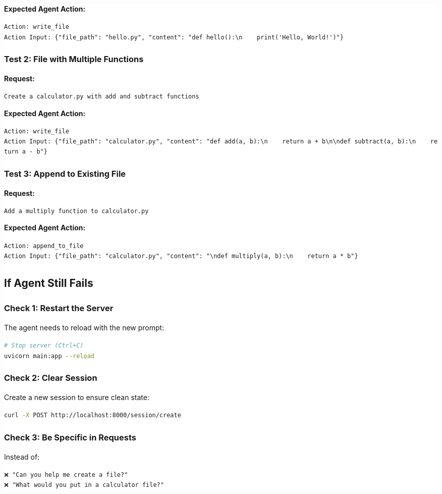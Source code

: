 **Expected Agent Action:**
```
Action: write_file
Action Input: {"file_path": "hello.py", "content": "def hello():\n    print('Hello, World!')"}
```

### Test 2: File with Multiple Functions

**Request:**
```
Create a calculator.py with add and subtract functions
```

**Expected Agent Action:**
```
Action: write_file
Action Input: {"file_path": "calculator.py", "content": "def add(a, b):\n    return a + b\n\ndef subtract(a, b):\n    return a - b"}
```

### Test 3: Append to Existing File

**Request:**
```
Add a multiply function to calculator.py
```

**Expected Agent Action:**
```
Action: append_to_file
Action Input: {"file_path": "calculator.py", "content": "\ndef multiply(a, b):\n    return a * b"}
```

## If Agent Still Fails

### Check 1: Restart the Server

The agent needs to reload with the new prompt:
```bash
# Stop server (Ctrl+C)
uvicorn main:app --reload
```

### Check 2: Clear Session

Create a new session to ensure clean state:
```bash
curl -X POST http://localhost:8000/session/create
```

### Check 3: Be Specific in Requests

Instead of:
```
❌ "Can you help me create a file?"
❌ "What would you put in a calculator file?"
```
